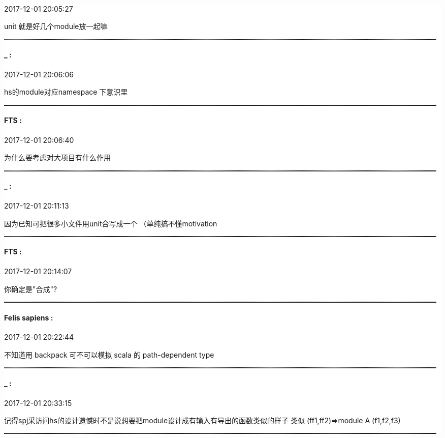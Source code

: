 <span class="article-duration">2017-12-01 20:05:27</span>

unit 就是好几个module放一起嘛

<hr style="border-top: 1px dotted grey;width:99%"/>



#### _ :

<span class="article-duration">2017-12-01 20:06:06</span>

hs的module对应namespace 下意识里

<hr style="border-top: 1px dotted grey;width:99%"/>



#### FTS :

<span class="article-duration">2017-12-01 20:06:40</span>

为什么要考虑对大项目有什么作用 

<hr style="border-top: 1px dotted grey;width:99%"/>



#### _ :

<span class="article-duration">2017-12-01 20:11:13</span>

因为已知可把很多小文件用unit合写成一个 （单纯搞不懂motivation

<hr style="border-top: 1px dotted grey;width:99%"/>



#### FTS :

<span class="article-duration">2017-12-01 20:14:07</span>

你确定是"合成"? 

<hr style="border-top: 1px dotted grey;width:99%"/>



#### Felis sapiens :

<span class="article-duration">2017-12-01 20:22:44</span>

不知道用 backpack 可不可以模拟 scala 的 path-dependent type

<hr style="border-top: 1px dotted grey;width:99%"/>



#### _ :

<span class="article-duration">2017-12-01 20:33:15</span>

记得spj采访问hs的设计遗憾时不是说想要把module设计成有输入有导出的函数类似的样子 类似 (ff1,ff2)=>module A (f1,f2,f3) 

<hr style="border-top: 1px dotted grey;width:99%"/>

